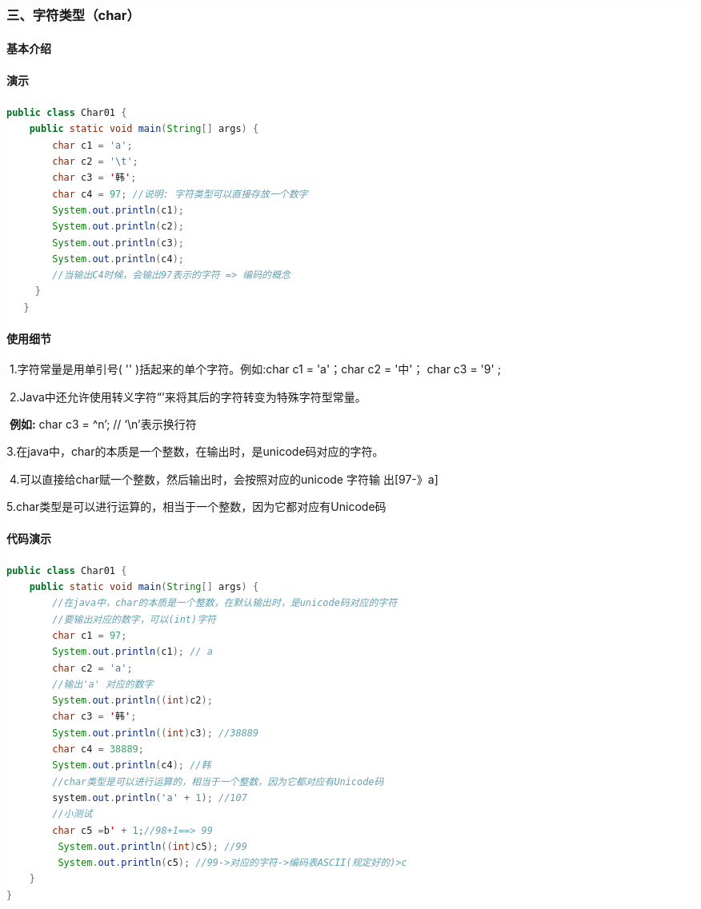 ### 三、字符类型<span style="color: var(--c-text-accent)">（char）</span>

#### 	基本介绍

#### 	演示

```java
public class Char01 {
    public static void main(String[] args) {
        char c1 = 'a';
        char c2 = '\t';
        char c3 = '韩';
        char c4 = 97; //说明: 字符类型可以直接存放一个数字
     	System.out.println(c1);
        System.out.println(c2);
        System.out.println(c3);
        System.out.println(c4);
        //当输出C4时候，会输出97表示的字符 => 编码的概念
     }
   }
```

#### 	使用细节

​	1.字符常量是用单引号( '' )括起来的单个字符。例如:char c1 = 'a'；char c2 = 		'中'； char c3 = '9' ;

​	2.Java中还允许使用转义字符“’来将其后的字符转变为特殊字符型常量。

​		**例如:** char c3 = ^n’;  // ‘\n’表示换行符

​	3.在java中，char的本质是一个整数，在输出时，是unicode码对应的字符。

​	4.可以直接给char赋一个整数，然后输出时，会按照对应的unicode 字符输     		出[97-》a]

​	5.char类型是可以进行运算的，相当于一个整数，因为它都对应有Unicode码

#### 	代码演示

```java
public class Char01 {
    public static void main(String[] args) {
        //在java中，char的本质是一个整数，在默认输出时，是unicode码对应的字符
		//要输出对应的数字，可以(int)字符
        char c1 = 97;
        System.out.println(c1); // a
        char c2 = 'a'; 
        //输出'a' 对应的数字
        System.out.println((int)c2);
        char c3 = '韩';
        System.out.println((int)c3); //38889
        char c4 = 38889;
        System.out.println(c4); //韩
        //char类型是可以进行运算的，相当于一个整数，因为它都对应有Unicode码
        system.out.println('a' + 1); //107
        //小测试
		char c5 =b' + 1;//98+1==> 99
         System.out.println((int)c5); //99
         System.out.println(c5); //99->对应的字符->编码表ASCII(规定好的)>c
    }
}
```
